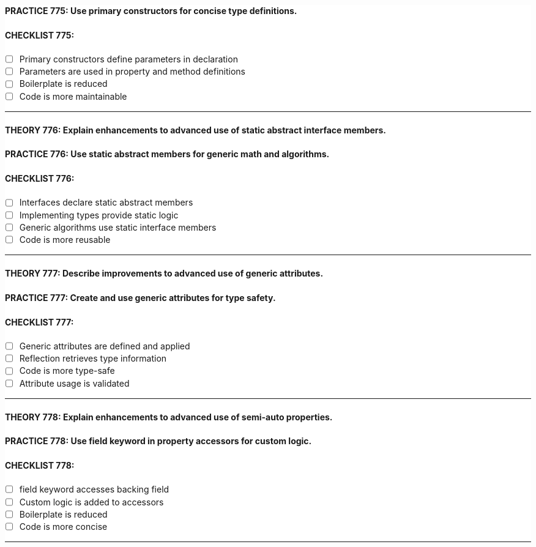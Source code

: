 #### PRACTICE 775: Use primary constructors for concise type definitions.

#### CHECKLIST 775:

- [ ] Primary constructors define parameters in declaration
- [ ] Parameters are used in property and method definitions
- [ ] Boilerplate is reduced
- [ ] Code is more maintainable

---

#### THEORY 776: Explain enhancements to advanced use of static abstract interface members.

#### PRACTICE 776: Use static abstract members for generic math and algorithms.

#### CHECKLIST 776:

- [ ] Interfaces declare static abstract members
- [ ] Implementing types provide static logic
- [ ] Generic algorithms use static interface members
- [ ] Code is more reusable

---

#### THEORY 777: Describe improvements to advanced use of generic attributes.

#### PRACTICE 777: Create and use generic attributes for type safety.

#### CHECKLIST 777:

- [ ] Generic attributes are defined and applied
- [ ] Reflection retrieves type information
- [ ] Code is more type-safe
- [ ] Attribute usage is validated

---

#### THEORY 778: Explain enhancements to advanced use of semi-auto properties.

#### PRACTICE 778: Use field keyword in property accessors for custom logic.

#### CHECKLIST 778:

- [ ] field keyword accesses backing field
- [ ] Custom logic is added to accessors
- [ ] Boilerplate is reduced
- [ ] Code is more concise

---